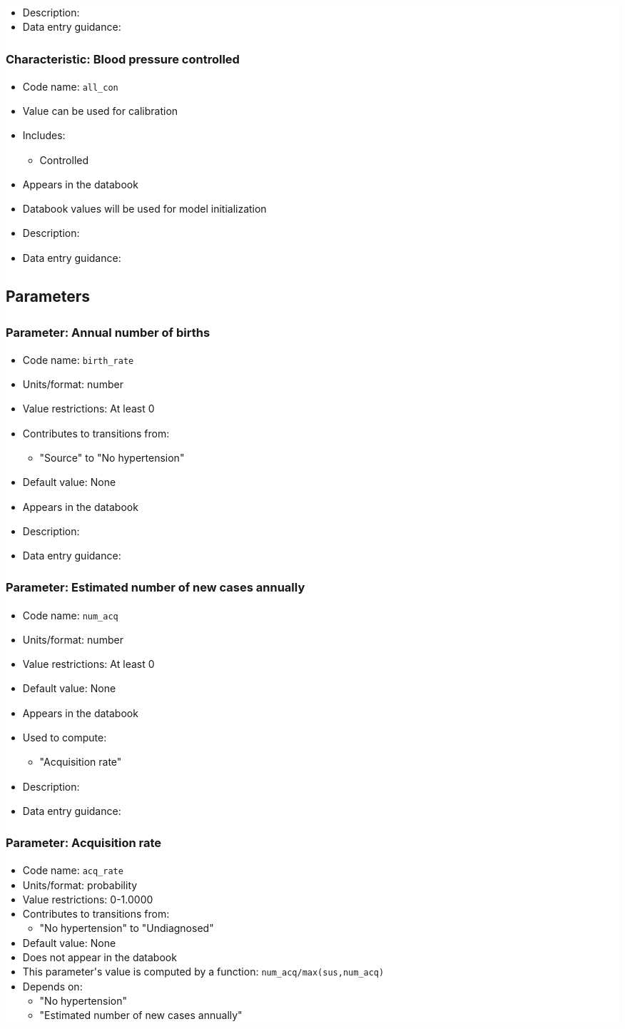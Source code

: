 - Description: <ENTER DESCRIPTION>
- Data entry guidance: <ENTER GUIDANCE>

### Characteristic: Blood pressure controlled

- Code name: `all_con`
- Value can be used for calibration
- Includes:
	- Controlled
- Appears in the databook
- Databook values will be used for model initialization

- Description: <ENTER DESCRIPTION>
- Data entry guidance: <ENTER GUIDANCE>

## Parameters

### Parameter: Annual number of births

- Code name: `birth_rate`
- Units/format: number
- Value restrictions: At least 0
- Contributes to transitions from:
	- "Source" to "No hypertension"
- Default value: None
- Appears in the databook

- Description: <ENTER DESCRIPTION>
- Data entry guidance: <ENTER GUIDANCE>

### Parameter: Estimated number of new cases annually

- Code name: `num_acq`
- Units/format: number
- Value restrictions: At least 0
- Default value: None
- Appears in the databook
- Used to compute:
	- "Acquisition rate"

- Description: <ENTER DESCRIPTION>
- Data entry guidance: <ENTER GUIDANCE>

### Parameter: Acquisition rate

- Code name: `acq_rate`
- Units/format: probability
- Value restrictions: 0-1.0000
- Contributes to transitions from:
	- "No hypertension" to "Undiagnosed"
- Default value: None
- Does not appear in the databook
- This parameter's value is computed by a function: `num_acq/max(sus,num_acq)`
- Depends on:
	- "No hypertension"
	- "Estimated number of new cases annually"
